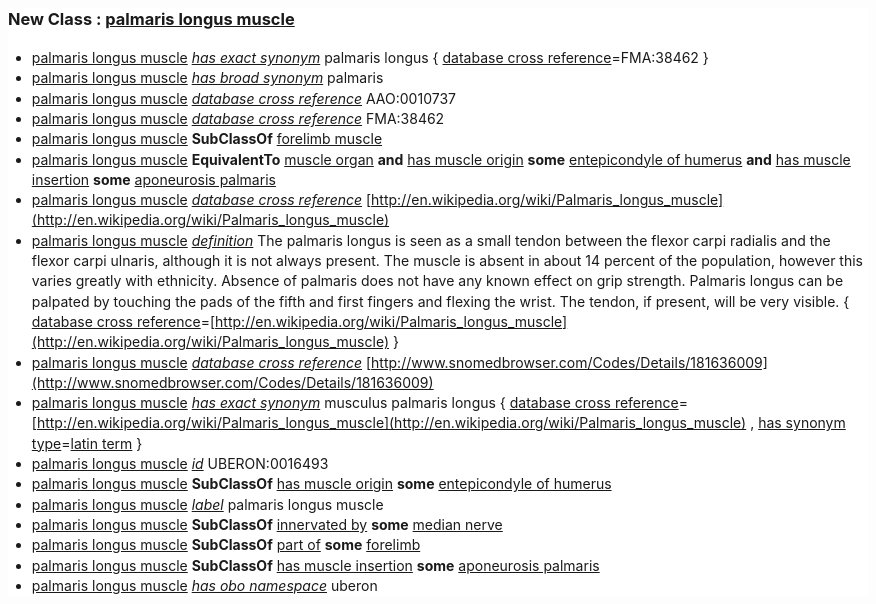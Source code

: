 ### New Class : [palmaris longus muscle](http://purl.obolibrary.org/obo/UBERON_0016493)

 * [palmaris longus muscle](http://purl.obolibrary.org/obo/UBERON_0016493) *[has exact synonym](http://www.geneontology.org/formats/oboInOwl#hasExactSynonym)* palmaris longus { [database cross reference](http://www.geneontology.org/formats/oboInOwl#hasDbXref)=FMA:38462 } 
 * [palmaris longus muscle](http://purl.obolibrary.org/obo/UBERON_0016493) *[has broad synonym](http://www.geneontology.org/formats/oboInOwl#hasBroadSynonym)* palmaris
 * [palmaris longus muscle](http://purl.obolibrary.org/obo/UBERON_0016493) *[database cross reference](http://www.geneontology.org/formats/oboInOwl#hasDbXref)* AAO:0010737
 * [palmaris longus muscle](http://purl.obolibrary.org/obo/UBERON_0016493) *[database cross reference](http://www.geneontology.org/formats/oboInOwl#hasDbXref)* FMA:38462
 * [palmaris longus muscle](http://purl.obolibrary.org/obo/UBERON_0016493) **SubClassOf** [forelimb muscle](http://purl.obolibrary.org/obo/UBERON_0003662)
 * [palmaris longus muscle](http://purl.obolibrary.org/obo/UBERON_0016493) **EquivalentTo** [muscle organ](http://purl.obolibrary.org/obo/UBERON_0001630) **and** [has muscle origin](http://purl.obolibrary.org/obo/RO_0002372) **some** [entepicondyle of humerus](http://purl.obolibrary.org/obo/UBERON_0006806) **and** [has muscle insertion](http://purl.obolibrary.org/obo/RO_0002373) **some** [aponeurosis palmaris](http://purl.obolibrary.org/obo/UBERON_4200041)
 * [palmaris longus muscle](http://purl.obolibrary.org/obo/UBERON_0016493) *[database cross reference](http://www.geneontology.org/formats/oboInOwl#hasDbXref)* [http://en.wikipedia.org/wiki/Palmaris_longus_muscle](http://en.wikipedia.org/wiki/Palmaris_longus_muscle)
 * [palmaris longus muscle](http://purl.obolibrary.org/obo/UBERON_0016493) *[definition](http://purl.obolibrary.org/obo/IAO_0000115)* The palmaris longus is seen as a small tendon between the flexor carpi radialis and the flexor carpi ulnaris, although it is not always present. The muscle is absent in about 14 percent of the population, however this varies greatly with ethnicity. Absence of palmaris does not have any known effect on grip strength. Palmaris longus can be palpated by touching the pads of the fifth and first fingers and flexing the wrist. The tendon, if present, will be very visible. { [database cross reference](http://www.geneontology.org/formats/oboInOwl#hasDbXref)=[http://en.wikipedia.org/wiki/Palmaris_longus_muscle](http://en.wikipedia.org/wiki/Palmaris_longus_muscle) } 
 * [palmaris longus muscle](http://purl.obolibrary.org/obo/UBERON_0016493) *[database cross reference](http://www.geneontology.org/formats/oboInOwl#hasDbXref)* [http://www.snomedbrowser.com/Codes/Details/181636009](http://www.snomedbrowser.com/Codes/Details/181636009)
 * [palmaris longus muscle](http://purl.obolibrary.org/obo/UBERON_0016493) *[has exact synonym](http://www.geneontology.org/formats/oboInOwl#hasExactSynonym)* musculus palmaris longus { [database cross reference](http://www.geneontology.org/formats/oboInOwl#hasDbXref)=[http://en.wikipedia.org/wiki/Palmaris_longus_muscle](http://en.wikipedia.org/wiki/Palmaris_longus_muscle) , [has synonym type](http://www.geneontology.org/formats/oboInOwl#hasSynonymType)=[latin term](http://purl.obolibrary.org/obo/uberon/core#LATIN) } 
 * [palmaris longus muscle](http://purl.obolibrary.org/obo/UBERON_0016493) *[id](http://www.geneontology.org/formats/oboInOwl#id)* UBERON:0016493
 * [palmaris longus muscle](http://purl.obolibrary.org/obo/UBERON_0016493) **SubClassOf** [has muscle origin](http://purl.obolibrary.org/obo/RO_0002372) **some** [entepicondyle of humerus](http://purl.obolibrary.org/obo/UBERON_0006806)
 * [palmaris longus muscle](http://purl.obolibrary.org/obo/UBERON_0016493) *[label](http://www.w3.org/2000/01/rdf-schema#label)* palmaris longus muscle
 * [palmaris longus muscle](http://purl.obolibrary.org/obo/UBERON_0016493) **SubClassOf** [innervated by](http://purl.obolibrary.org/obo/RO_0002005) **some** [median nerve](http://purl.obolibrary.org/obo/UBERON_0001148)
 * [palmaris longus muscle](http://purl.obolibrary.org/obo/UBERON_0016493) **SubClassOf** [part of](http://purl.obolibrary.org/obo/BFO_0000050) **some** [forelimb](http://purl.obolibrary.org/obo/UBERON_0002102)
 * [palmaris longus muscle](http://purl.obolibrary.org/obo/UBERON_0016493) **SubClassOf** [has muscle insertion](http://purl.obolibrary.org/obo/RO_0002373) **some** [aponeurosis palmaris](http://purl.obolibrary.org/obo/UBERON_4200041)
 * [palmaris longus muscle](http://purl.obolibrary.org/obo/UBERON_0016493) *[has obo namespace](http://www.geneontology.org/formats/oboInOwl#hasOBONamespace)* uberon
